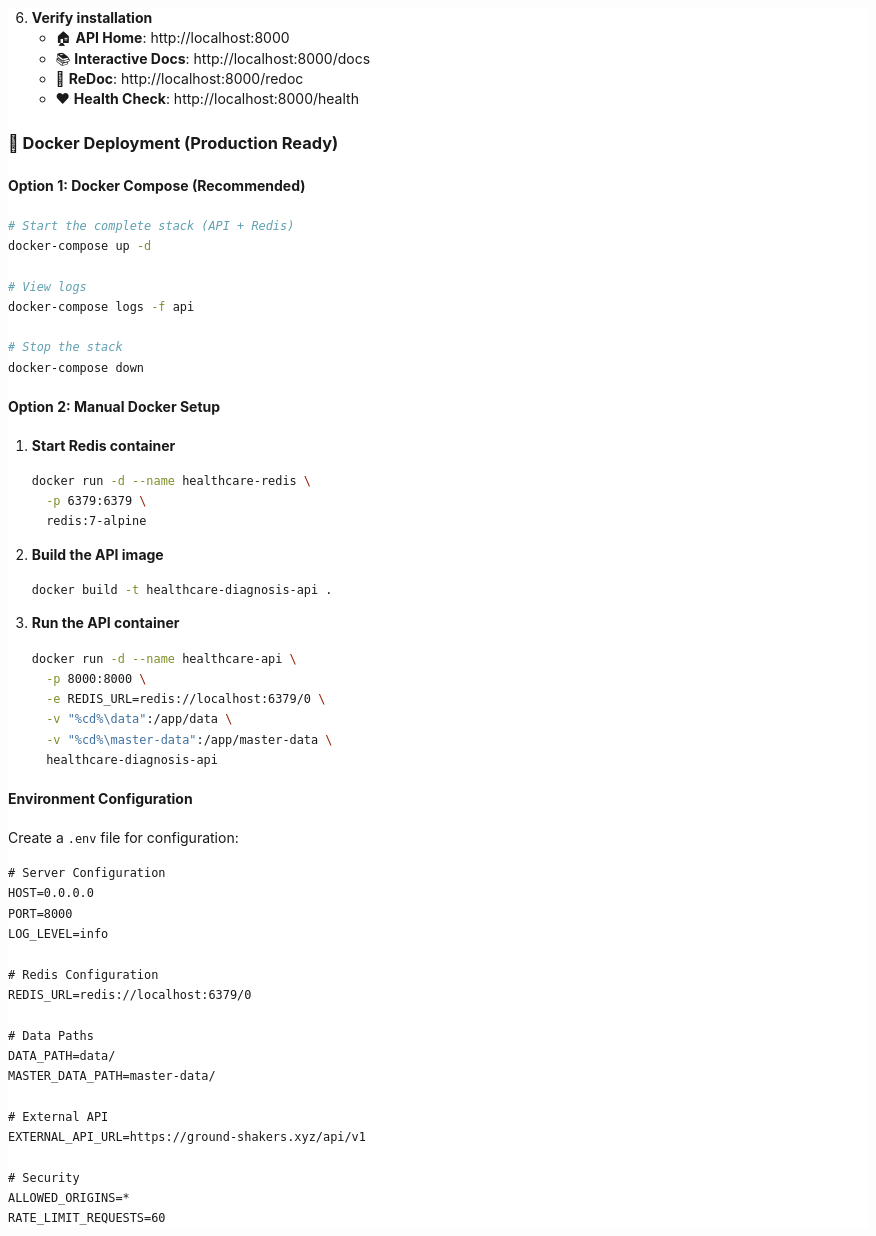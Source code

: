 6. **Verify installation**
   - 🏠 **API Home**: http://localhost:8000
   - 📚 **Interactive Docs**: http://localhost:8000/docs
   - 📖 **ReDoc**: http://localhost:8000/redoc
   - ❤️ **Health Check**: http://localhost:8000/health

### 🐳 Docker Deployment (Production Ready)

#### Option 1: Docker Compose (Recommended)

```bash
# Start the complete stack (API + Redis)
docker-compose up -d

# View logs
docker-compose logs -f api

# Stop the stack
docker-compose down
```

#### Option 2: Manual Docker Setup

1. **Start Redis container**
   ```bash
   docker run -d --name healthcare-redis \
     -p 6379:6379 \
     redis:7-alpine
   ```

2. **Build the API image**
   ```bash
   docker build -t healthcare-diagnosis-api .
   ```

3. **Run the API container**
   ```bash
   docker run -d --name healthcare-api \
     -p 8000:8000 \
     -e REDIS_URL=redis://localhost:6379/0 \
     -v "%cd%\data":/app/data \
     -v "%cd%\master-data":/app/master-data \
     healthcare-diagnosis-api
   ```

#### Environment Configuration

Create a `.env` file for configuration:

```env
# Server Configuration
HOST=0.0.0.0
PORT=8000
LOG_LEVEL=info

# Redis Configuration  
REDIS_URL=redis://localhost:6379/0

# Data Paths
DATA_PATH=data/
MASTER_DATA_PATH=master-data/

# External API
EXTERNAL_API_URL=https://ground-shakers.xyz/api/v1

# Security
ALLOWED_ORIGINS=*
RATE_LIMIT_REQUESTS=60
```